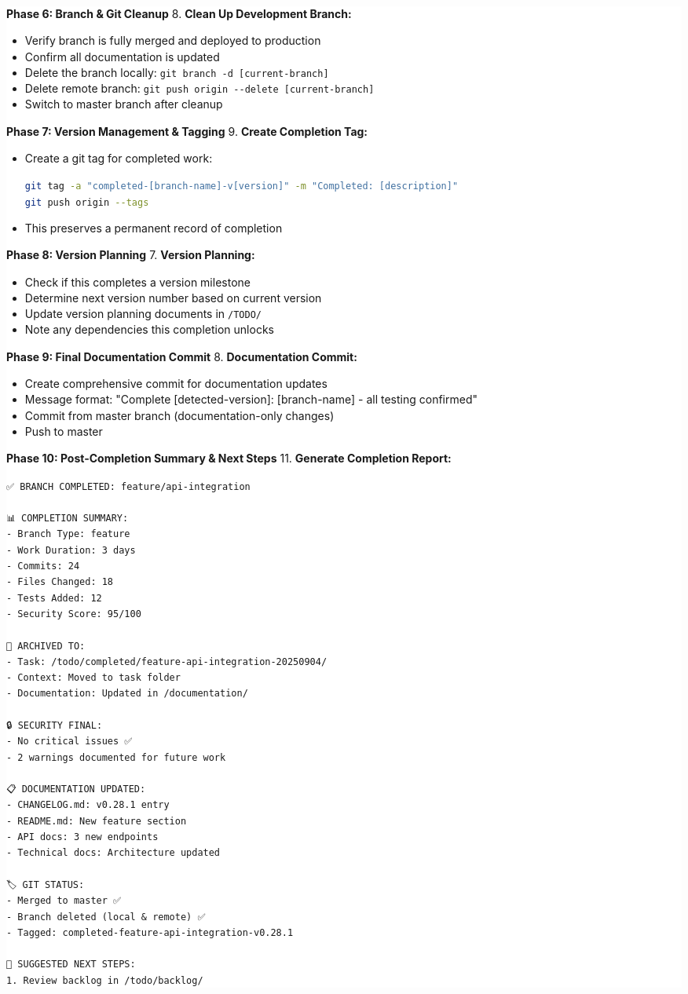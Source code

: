 **Phase 6: Branch & Git Cleanup**
8. **Clean Up Development Branch:**
   - Verify branch is fully merged and deployed to production
   - Confirm all documentation is updated
   - Delete the branch locally: `git branch -d [current-branch]`
   - Delete remote branch: `git push origin --delete [current-branch]`
   - Switch to master branch after cleanup

**Phase 7: Version Management & Tagging**
9. **Create Completion Tag:**
   - Create a git tag for completed work:
     ```bash
     git tag -a "completed-[branch-name]-v[version]" -m "Completed: [description]"
     git push origin --tags
     ```
   - This preserves a permanent record of completion

**Phase 8: Version Planning**
7. **Version Planning:**
   - Check if this completes a version milestone
   - Determine next version number based on current version
   - Update version planning documents in `/TODO/`
   - Note any dependencies this completion unlocks

**Phase 9: Final Documentation Commit**
8. **Documentation Commit:**
   - Create comprehensive commit for documentation updates
   - Message format: "Complete [detected-version]: [branch-name] - all testing confirmed"
   - Commit from master branch (documentation-only changes)
   - Push to master

**Phase 10: Post-Completion Summary & Next Steps**
11. **Generate Completion Report:**
   ```
   ✅ BRANCH COMPLETED: feature/api-integration
   
   📊 COMPLETION SUMMARY:
   - Branch Type: feature
   - Work Duration: 3 days
   - Commits: 24
   - Files Changed: 18
   - Tests Added: 12
   - Security Score: 95/100
   
   📁 ARCHIVED TO:
   - Task: /todo/completed/feature-api-integration-20250904/
   - Context: Moved to task folder
   - Documentation: Updated in /documentation/
   
   🔒 SECURITY FINAL:
   - No critical issues ✅
   - 2 warnings documented for future work
   
   📋 DOCUMENTATION UPDATED:
   - CHANGELOG.md: v0.28.1 entry
   - README.md: New feature section
   - API docs: 3 new endpoints
   - Technical docs: Architecture updated
   
   🏷️ GIT STATUS:
   - Merged to master ✅
   - Branch deleted (local & remote) ✅
   - Tagged: completed-feature-api-integration-v0.28.1
   
   🎯 SUGGESTED NEXT STEPS:
   1. Review backlog in /todo/backlog/
   ```